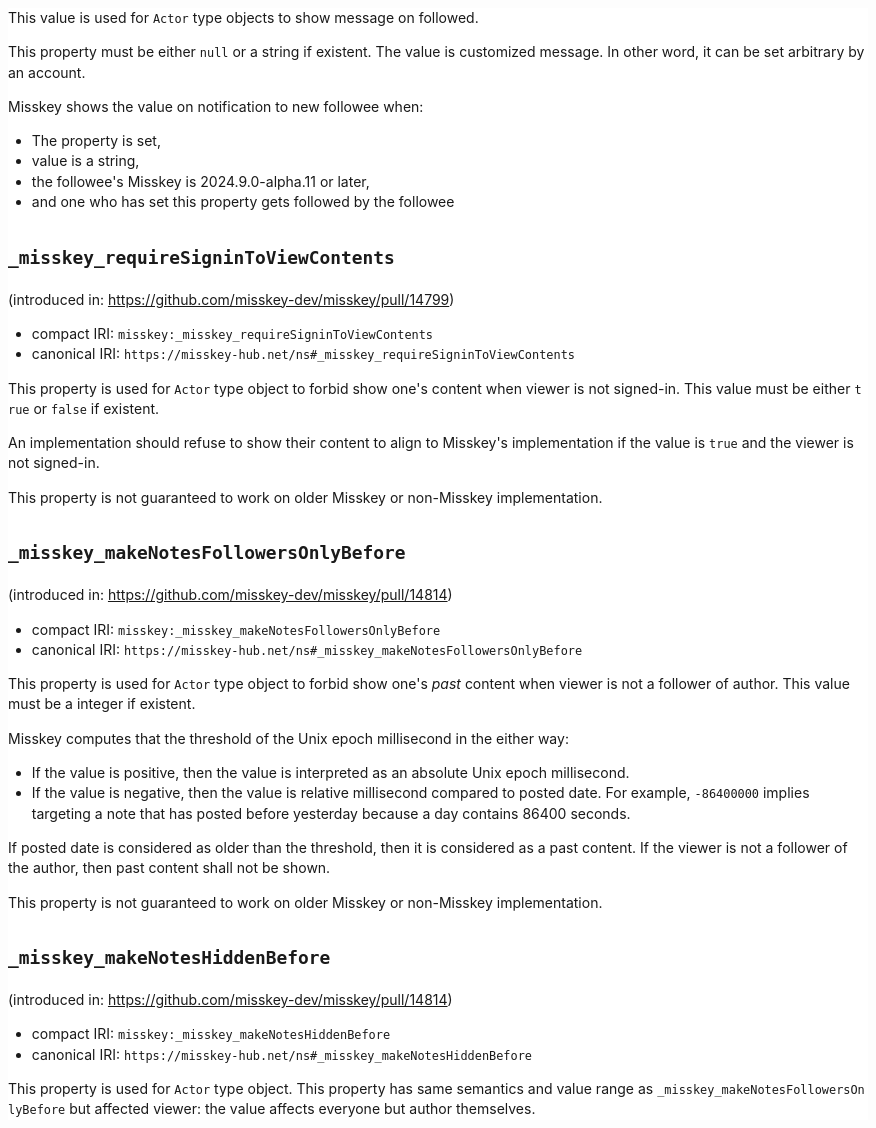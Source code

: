 This value is used for `Actor` type objects to show message on followed.

This property must be either `null` or a string if existent.
The value is customized message. In other word, it can be set arbitrary by an account.

Misskey shows the value on notification to new followee when:
- The property is set,
- value is a string,
- the followee's Misskey is 2024.9.0-alpha.11 or later,
- and one who has set this property gets followed by the followee

## `_misskey_requireSigninToViewContents`
(introduced in: https://github.com/misskey-dev/misskey/pull/14799)

- compact IRI: `misskey:_misskey_requireSigninToViewContents`
- canonical IRI: `https://misskey-hub.net/ns#_misskey_requireSigninToViewContents`

This property is used for `Actor` type object to forbid show one's content when viewer is not signed-in.
This value must be either `true` or `false` if existent.

An implementation should refuse to show their content to align to Misskey's implementation if the value is `true` and the viewer is not signed-in.

This property is not guaranteed to work on older Misskey or non-Misskey implementation.

## `_misskey_makeNotesFollowersOnlyBefore`
(introduced in: https://github.com/misskey-dev/misskey/pull/14814)

- compact IRI: `misskey:_misskey_makeNotesFollowersOnlyBefore`
- canonical IRI: `https://misskey-hub.net/ns#_misskey_makeNotesFollowersOnlyBefore`

This property is used for `Actor` type object to forbid show one's *past* content when viewer is not a follower of author.
This value must be a integer if existent.

Misskey computes that the threshold of the Unix epoch millisecond in the either way:
- If the value is positive, then the value is interpreted as an absolute Unix epoch millisecond.
- If the value is negative, then the value is relative millisecond compared to posted date. For example, `-86400000` implies targeting a note that has posted before yesterday because a day contains 86400 seconds.

If posted date is considered as older than the threshold, then it is considered as a past content. 
If the viewer is not a follower of the author, then past content shall not be shown.

This property is not guaranteed to work on older Misskey or non-Misskey implementation.

## `_misskey_makeNotesHiddenBefore`
(introduced in: https://github.com/misskey-dev/misskey/pull/14814)

- compact IRI: `misskey:_misskey_makeNotesHiddenBefore`
- canonical IRI: `https://misskey-hub.net/ns#_misskey_makeNotesHiddenBefore`

This property is used for `Actor` type object. This property has same semantics and value range as `_misskey_makeNotesFollowersOnlyBefore` but affected viewer: the value affects everyone but author themselves.

